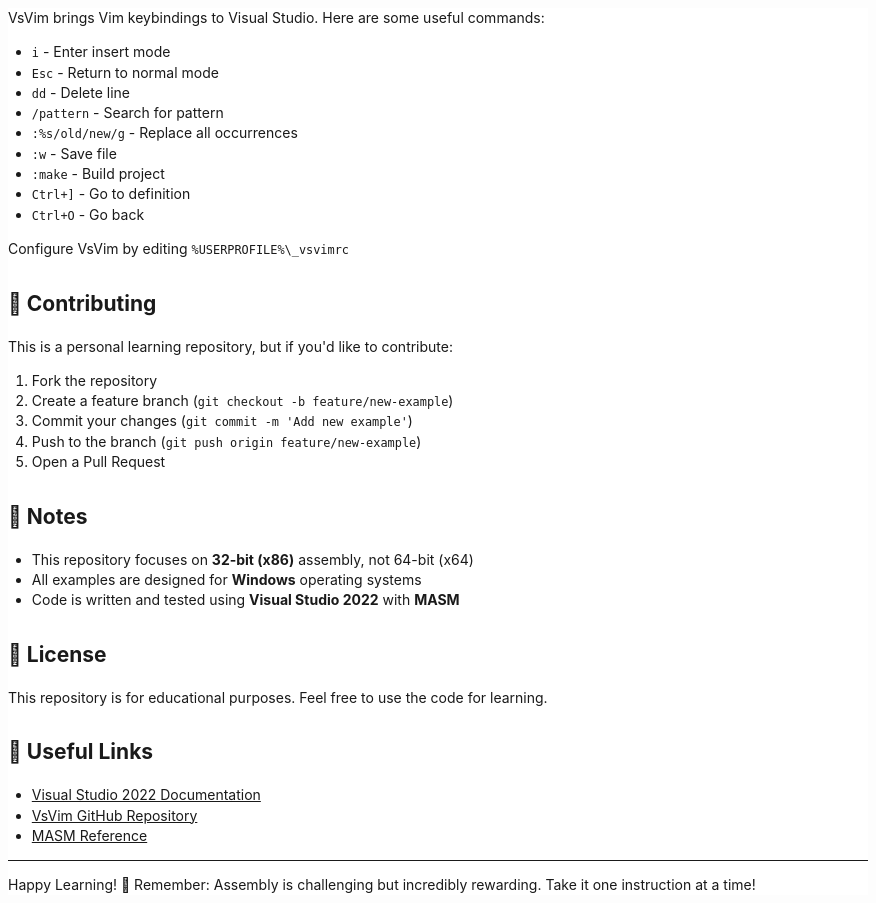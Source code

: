 VsVim brings Vim keybindings to Visual Studio. Here are some useful commands:

- `i` - Enter insert mode
- `Esc` - Return to normal mode
- `dd` - Delete line
- `/pattern` - Search for pattern
- `:%s/old/new/g` - Replace all occurrences
- `:w` - Save file
- `:make` - Build project
- `Ctrl+]` - Go to definition
- `Ctrl+O` - Go back

Configure VsVim by editing `%USERPROFILE%\_vsvimrc`

## 🤝 Contributing

This is a personal learning repository, but if you'd like to contribute:

1. Fork the repository
2. Create a feature branch (`git checkout -b feature/new-example`)
3. Commit your changes (`git commit -m 'Add new example'`)
4. Push to the branch (`git push origin feature/new-example`)
5. Open a Pull Request

## 📝 Notes

- This repository focuses on **32-bit (x86)** assembly, not 64-bit (x64)
- All examples are designed for **Windows** operating systems
- Code is written and tested using **Visual Studio 2022** with **MASM**

## 📜 License

This repository is for educational purposes. Feel free to use the code for learning.

## 🔗 Useful Links

- [Visual Studio 2022 Documentation](https://docs.microsoft.com/en-us/visualstudio/)
- [VsVim GitHub Repository](https://github.com/VsVim/VsVim)
- [MASM Reference](https://docs.microsoft.com/en-us/cpp/assembler/masm/microsoft-macro-assembler-reference)

---

Happy Learning! 🚀 Remember: Assembly is challenging but incredibly rewarding. Take it one instruction at a time!
